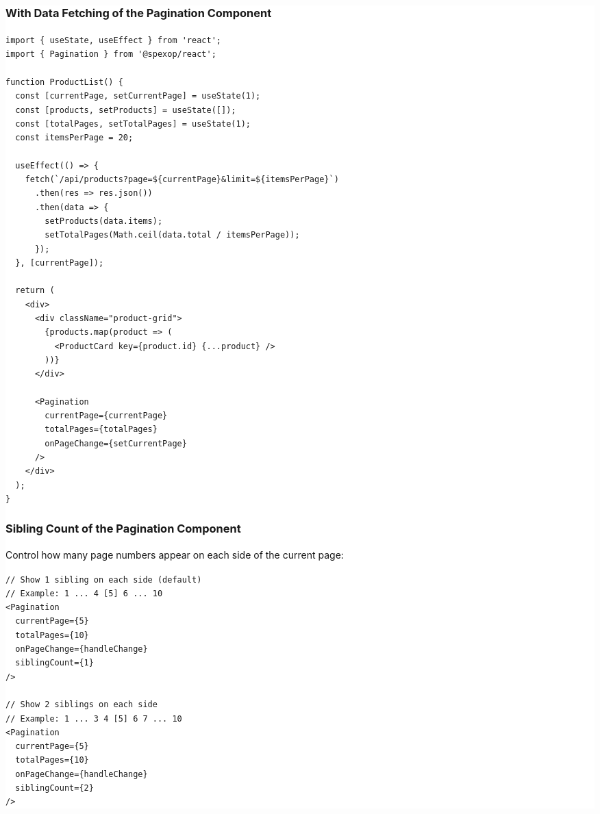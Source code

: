 ### With Data Fetching of the Pagination Component

```tsx
import { useState, useEffect } from 'react';
import { Pagination } from '@spexop/react';

function ProductList() {
  const [currentPage, setCurrentPage] = useState(1);
  const [products, setProducts] = useState([]);
  const [totalPages, setTotalPages] = useState(1);
  const itemsPerPage = 20;

  useEffect(() => {
    fetch(`/api/products?page=${currentPage}&limit=${itemsPerPage}`)
      .then(res => res.json())
      .then(data => {
        setProducts(data.items);
        setTotalPages(Math.ceil(data.total / itemsPerPage));
      });
  }, [currentPage]);

  return (
    <div>
      <div className="product-grid">
        {products.map(product => (
          <ProductCard key={product.id} {...product} />
        ))}
      </div>

      <Pagination
        currentPage={currentPage}
        totalPages={totalPages}
        onPageChange={setCurrentPage}
      />
    </div>
  );
}
```

### Sibling Count of the Pagination Component

Control how many page numbers appear on each side of the current page:

```tsx
// Show 1 sibling on each side (default)
// Example: 1 ... 4 [5] 6 ... 10
<Pagination
  currentPage={5}
  totalPages={10}
  onPageChange={handleChange}
  siblingCount={1}
/>

// Show 2 siblings on each side
// Example: 1 ... 3 4 [5] 6 7 ... 10
<Pagination
  currentPage={5}
  totalPages={10}
  onPageChange={handleChange}
  siblingCount={2}
/>
```
